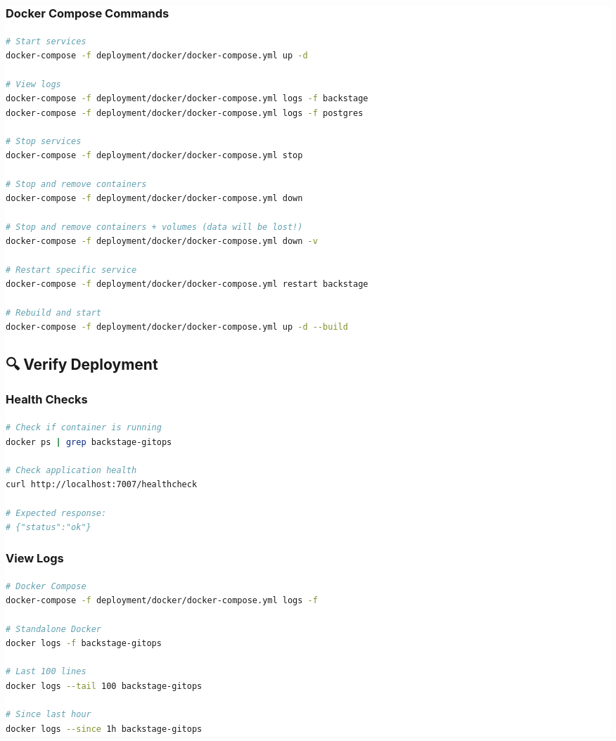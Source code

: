 ### Docker Compose Commands

```bash
# Start services
docker-compose -f deployment/docker/docker-compose.yml up -d

# View logs
docker-compose -f deployment/docker/docker-compose.yml logs -f backstage
docker-compose -f deployment/docker/docker-compose.yml logs -f postgres

# Stop services
docker-compose -f deployment/docker/docker-compose.yml stop

# Stop and remove containers
docker-compose -f deployment/docker/docker-compose.yml down

# Stop and remove containers + volumes (data will be lost!)
docker-compose -f deployment/docker/docker-compose.yml down -v

# Restart specific service
docker-compose -f deployment/docker/docker-compose.yml restart backstage

# Rebuild and start
docker-compose -f deployment/docker/docker-compose.yml up -d --build
```

## 🔍 Verify Deployment

### Health Checks

```bash
# Check if container is running
docker ps | grep backstage-gitops

# Check application health
curl http://localhost:7007/healthcheck

# Expected response:
# {"status":"ok"}
```

### View Logs

```bash
# Docker Compose
docker-compose -f deployment/docker/docker-compose.yml logs -f

# Standalone Docker
docker logs -f backstage-gitops

# Last 100 lines
docker logs --tail 100 backstage-gitops

# Since last hour
docker logs --since 1h backstage-gitops
```
